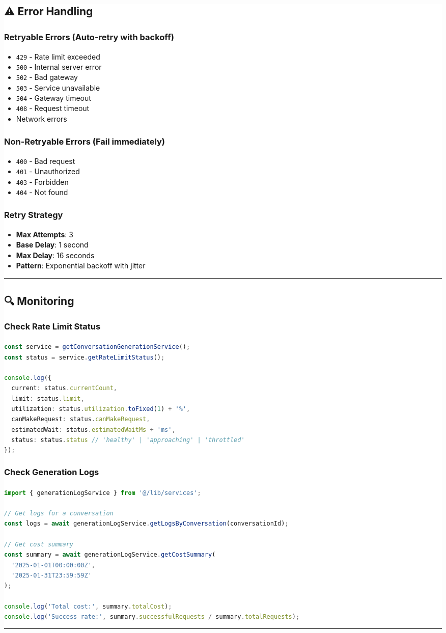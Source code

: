 
## ⚠️ Error Handling

### Retryable Errors (Auto-retry with backoff)
- `429` - Rate limit exceeded
- `500` - Internal server error
- `502` - Bad gateway
- `503` - Service unavailable
- `504` - Gateway timeout
- `408` - Request timeout
- Network errors

### Non-Retryable Errors (Fail immediately)
- `400` - Bad request
- `401` - Unauthorized
- `403` - Forbidden
- `404` - Not found

### Retry Strategy
- **Max Attempts**: 3
- **Base Delay**: 1 second
- **Max Delay**: 16 seconds
- **Pattern**: Exponential backoff with jitter

---

## 🔍 Monitoring

### Check Rate Limit Status

```typescript
const service = getConversationGenerationService();
const status = service.getRateLimitStatus();

console.log({
  current: status.currentCount,
  limit: status.limit,
  utilization: status.utilization.toFixed(1) + '%',
  canMakeRequest: status.canMakeRequest,
  estimatedWait: status.estimatedWaitMs + 'ms',
  status: status.status // 'healthy' | 'approaching' | 'throttled'
});
```

### Check Generation Logs

```typescript
import { generationLogService } from '@/lib/services';

// Get logs for a conversation
const logs = await generationLogService.getLogsByConversation(conversationId);

// Get cost summary
const summary = await generationLogService.getCostSummary(
  '2025-01-01T00:00:00Z',
  '2025-01-31T23:59:59Z'
);

console.log('Total cost:', summary.totalCost);
console.log('Success rate:', summary.successfulRequests / summary.totalRequests);
```

---